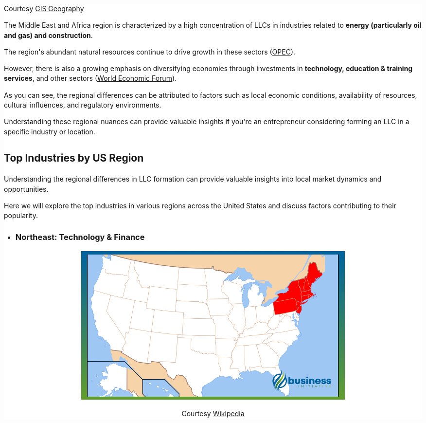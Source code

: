 <p>
Courtesy <a href="https://gisgeography.com/world-atlas/" target="_blank">GIS Geography</a>
</p>
</center>
<a id="top-industries-by-region"> 

The Middle East and Africa region is characterized by a high concentration of LLCs in industries related to **energy (particularly oil and gas) and construction**. 

The region's abundant natural resources continue to drive growth in these sectors ([OPEC](https://www.opec.org/opec_web/en/data_graphs/40.htm)). 

However, there is also a growing emphasis on diversifying economies through investments in **technology, education & training services**, and other sectors ([World Economic Forum](https://www.weforum.org/agenda/2020/01/middle-east-green-energy-growth-opportunity/)).

As you can see, the regional differences can be attributed to factors such as local economic conditions, availability of resources, cultural influences, and regulatory environments. 

Understanding these regional nuances can provide valuable insights if you're an entrepreneur considering forming an LLC in a specific industry or location.

## Top Industries by US Region

Understanding the regional differences in LLC formation can provide valuable insights into local market dynamics and opportunities. 

Here we will explore the top industries in various regions across the United States and discuss factors contributing to their popularity.

-   ### Northeast: Technology & Finance

<center>
<img alt="northeastern united states map" src="/images/content/region/northeastern-us.png" style="width: 63%; height: 63%">
<p>
Courtesy <a href="https://en.wikipedia.org/wiki/Northeastern_United_States" target="_blank">Wikipedia</a>
</p>
</center>
